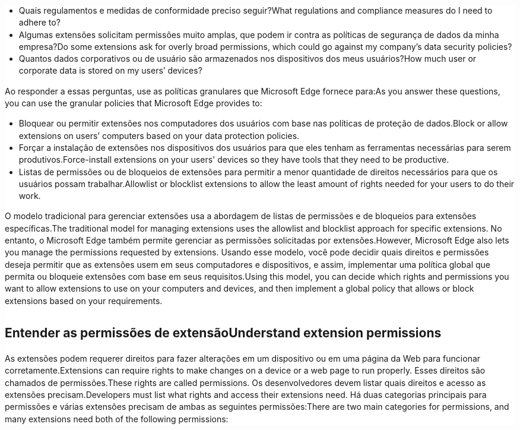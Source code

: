- <span data-ttu-id="e83d6-128">Quais regulamentos e medidas de conformidade preciso seguir?</span><span class="sxs-lookup"><span data-stu-id="e83d6-128">What regulations and compliance measures do I need to adhere to?</span></span>
- <span data-ttu-id="e83d6-129">Algumas extensões solicitam permissões muito amplas, que podem ir contra as políticas de segurança de dados da minha empresa?</span><span class="sxs-lookup"><span data-stu-id="e83d6-129">Do some extensions ask for overly broad permissions, which could go against my company’s data security policies?</span></span>
- <span data-ttu-id="e83d6-130">Quantos dados corporativos ou de usuário são armazenados nos dispositivos dos meus usuários?</span><span class="sxs-lookup"><span data-stu-id="e83d6-130">How much user or corporate data is stored on my users’ devices?</span></span>

<span data-ttu-id="e83d6-131">Ao responder a essas perguntas, use as políticas granulares que Microsoft Edge fornece para:</span><span class="sxs-lookup"><span data-stu-id="e83d6-131">As you answer these questions, you can use the granular policies that Microsoft Edge provides to:</span></span>

- <span data-ttu-id="e83d6-132">Bloquear ou permitir extensões nos computadores dos usuários com base nas políticas de proteção de dados.</span><span class="sxs-lookup"><span data-stu-id="e83d6-132">Block or allow extensions on users’ computers based on your data protection policies.</span></span>
- <span data-ttu-id="e83d6-133">Forçar a instalação de extensões nos dispositivos dos usuários para que eles tenham as ferramentas necessárias para serem produtivos.</span><span class="sxs-lookup"><span data-stu-id="e83d6-133">Force-install extensions on your users' devices so they have tools that they need to be productive.</span></span>
- <span data-ttu-id="e83d6-134">Listas de permissões ou de bloqueios de extensões para permitir a menor quantidade de direitos necessários para que os usuários possam trabalhar.</span><span class="sxs-lookup"><span data-stu-id="e83d6-134">Allowlist or blocklist extensions to allow the least amount of rights needed for your users to do their  work.</span></span>

<span data-ttu-id="e83d6-135">O modelo tradicional para gerenciar extensões usa a abordagem de listas de permissões e de bloqueios para extensões específicas.</span><span class="sxs-lookup"><span data-stu-id="e83d6-135">The traditional model for managing extensions uses the allowlist and blocklist approach for specific extensions.</span></span> <span data-ttu-id="e83d6-136">No entanto, o Microsoft Edge também permite gerenciar as permissões solicitadas por extensões.</span><span class="sxs-lookup"><span data-stu-id="e83d6-136">However, Microsoft Edge also lets you manage the permissions requested by extensions.</span></span> <span data-ttu-id="e83d6-137">Usando esse modelo, você pode decidir quais direitos e permissões deseja permitir que as extensões usem em seus computadores e dispositivos, e assim, implementar uma política global que permita ou bloqueie extensões com base em seus requisitos.</span><span class="sxs-lookup"><span data-stu-id="e83d6-137">Using this model, you can decide which rights and permissions you want to allow extensions to use on your computers and devices, and then implement a global policy that allows or block extensions based on your requirements.</span></span>  

## <a name="understand-extension-permissions"></a><span data-ttu-id="e83d6-138">Entender as permissões de extensão</span><span class="sxs-lookup"><span data-stu-id="e83d6-138">Understand extension permissions</span></span>

<span data-ttu-id="e83d6-139">As extensões podem requerer direitos para fazer alterações em um dispositivo ou em uma página da Web para funcionar corretamente.</span><span class="sxs-lookup"><span data-stu-id="e83d6-139">Extensions can require rights to make changes on a device or a web page to run properly.</span></span> <span data-ttu-id="e83d6-140">Esses direitos são chamados de permissões.</span><span class="sxs-lookup"><span data-stu-id="e83d6-140">These rights are called permissions.</span></span> <span data-ttu-id="e83d6-141">Os desenvolvedores devem listar quais direitos e acesso as extensões precisam.</span><span class="sxs-lookup"><span data-stu-id="e83d6-141">Developers must list what rights and access their extensions need.</span></span> <span data-ttu-id="e83d6-142">Há duas categorias principais para permissões e várias extensões precisam de ambas as seguintes permissões:</span><span class="sxs-lookup"><span data-stu-id="e83d6-142">There are two main categories for permissions, and many extensions need both of the following permissions:</span></span>
